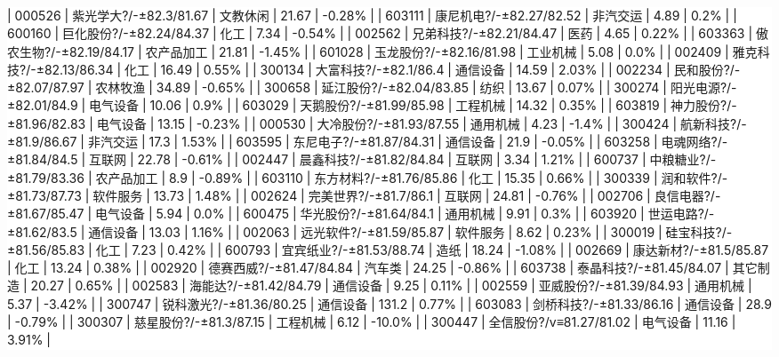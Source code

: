 | 000526 |  紫光学大?/-±82.3/81.67  |  文教休闲  |   21.67   |  -0.28% |
| 603111 | 康尼机电?/-±82.27/82.52  |  非汽交运  |    4.89   |   0.2%  |
| 600160 | 巨化股份?/-±82.24/84.37  |    化工    |    7.34   |  -0.54% |
| 002562 | 兄弟科技?/-±82.21/84.47  |    医药    |    4.65   |  0.22%  |
| 603363 | 傲农生物?/-±82.19/84.17  | 农产品加工 |   21.81   |  -1.45% |
| 601028 | 玉龙股份?/-±82.16/81.98  |  工业机械  |    5.08   |   0.0%  |
| 002409 | 雅克科技?/-±82.13/86.34  |    化工    |   16.49   |  0.55%  |
| 300134 |  大富科技?/-±82.1/86.4   |  通信设备  |   14.59   |  2.03%  |
| 002234 | 民和股份?/-±82.07/87.97  |  农林牧渔  |   34.89   |  -0.65% |
| 300658 | 延江股份?/-±82.04/83.85  |    纺织    |   13.67   |  0.07%  |
| 300274 |  阳光电源?/-±82.01/84.9  |  电气设备  |   10.06   |   0.9%  |
| 603029 | 天鹅股份?/-±81.99/85.98  |  工程机械  |   14.32   |  0.35%  |
| 603819 | 神力股份?/-±81.96/82.83  |  电气设备  |   13.15   |  -0.23% |
| 000530 | 大冷股份?/-±81.93/87.55  |  通用机械  |    4.23   |  -1.4%  |
| 300424 |  航新科技?/-±81.9/86.67  |  非汽交运  |    17.3   |  1.53%  |
| 603595 | 东尼电子?/-±81.87/84.31  |  通信设备  |    21.9   |  -0.05% |
| 603258 |  电魂网络?/-±81.84/84.5  |   互联网   |   22.78   |  -0.61% |
| 002447 | 晨鑫科技?/-±81.82/84.84  |   互联网   |    3.34   |  1.21%  |
| 600737 | 中粮糖业?/-±81.79/83.36  | 农产品加工 |    8.9    |  -0.89% |
| 603110 | 东方材料?/-±81.76/85.86  |    化工    |   15.35   |  0.66%  |
| 300339 | 润和软件?/-±81.73/87.73  |  软件服务  |   13.73   |  1.48%  |
| 002624 |  完美世界?/-±81.7/86.1   |   互联网   |   24.81   |  -0.76% |
| 002706 | 良信电器?/-±81.67/85.47  |  电气设备  |    5.94   |   0.0%  |
| 600475 |  华光股份?/-±81.64/84.1  |  通用机械  |    9.91   |   0.3%  |
| 603920 |  世运电路?/-±81.62/83.5  |  通信设备  |   13.03   |  1.16%  |
| 002063 | 远光软件?/-±81.59/85.87  |  软件服务  |    8.62   |  0.23%  |
| 300019 | 硅宝科技?/-±81.56/85.83  |    化工    |    7.23   |  0.42%  |
| 600793 | 宜宾纸业?/-±81.53/88.74  |    造纸    |   18.24   |  -1.08% |
| 002669 |  康达新材?/-±81.5/85.87  |    化工    |   13.24   |  0.38%  |
| 002920 | 德赛西威?/-±81.47/84.84  |   汽车类   |   24.25   |  -0.86% |
| 603738 | 泰晶科技?/-±81.45/84.07  |  其它制造  |   20.27   |  0.65%  |
| 002583 |  海能达?/-±81.42/84.79   |  通信设备  |    9.25   |  0.11%  |
| 002559 | 亚威股份?/-±81.39/84.93  |  通用机械  |    5.37   |  -3.42% |
| 300747 | 锐科激光?/-±81.36/80.25  |  通信设备  |   131.2   |  0.77%  |
| 603083 | 剑桥科技?/-±81.33/86.16  |  通信设备  |    28.9   |  -0.79% |
| 300307 |  慈星股份?/-±81.3/87.15  |  工程机械  |    6.12   |  -10.0% |
| 300447 | 全信股份?/v≡81.27/81.02  |  电气设备  |   11.16   |  3.91%  |